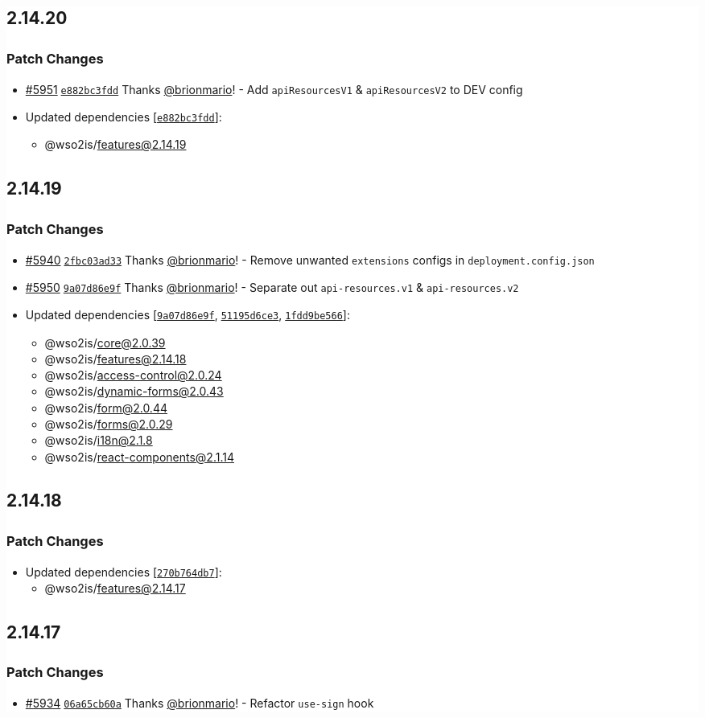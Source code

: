 ## 2.14.20

### Patch Changes

- [#5951](https://github.com/wso2/identity-apps/pull/5951) [`e882bc3fdd`](https://github.com/wso2/identity-apps/commit/e882bc3fdd1ffdc9e632ea089feb621f5a899ffe) Thanks [@brionmario](https://github.com/brionmario)! - Add `apiResourcesV1` & `apiResourcesV2` to DEV config

- Updated dependencies [[`e882bc3fdd`](https://github.com/wso2/identity-apps/commit/e882bc3fdd1ffdc9e632ea089feb621f5a899ffe)]:
  - @wso2is/features@2.14.19

## 2.14.19

### Patch Changes

- [#5940](https://github.com/wso2/identity-apps/pull/5940) [`2fbc03ad33`](https://github.com/wso2/identity-apps/commit/2fbc03ad33e5c69fc1120ff02c583bfac1c2901c) Thanks [@brionmario](https://github.com/brionmario)! - Remove unwanted `extensions` configs in `deployment.config.json`

* [#5950](https://github.com/wso2/identity-apps/pull/5950) [`9a07d86e9f`](https://github.com/wso2/identity-apps/commit/9a07d86e9fafac1464c19334c42d7f728be0973e) Thanks [@brionmario](https://github.com/brionmario)! - Separate out `api-resources.v1` & `api-resources.v2`

* Updated dependencies [[`9a07d86e9f`](https://github.com/wso2/identity-apps/commit/9a07d86e9fafac1464c19334c42d7f728be0973e), [`51195d6ce3`](https://github.com/wso2/identity-apps/commit/51195d6ce333635e769886e1fd1f8b90d4cab7b1), [`1fdd9be566`](https://github.com/wso2/identity-apps/commit/1fdd9be566b110a7cb7aa053a5433ca13043cd4d)]:
  - @wso2is/core@2.0.39
  - @wso2is/features@2.14.18
  - @wso2is/access-control@2.0.24
  - @wso2is/dynamic-forms@2.0.43
  - @wso2is/form@2.0.44
  - @wso2is/forms@2.0.29
  - @wso2is/i18n@2.1.8
  - @wso2is/react-components@2.1.14

## 2.14.18

### Patch Changes

- Updated dependencies [[`270b764db7`](https://github.com/wso2/identity-apps/commit/270b764db773f6c8e7ab06302718a1583bdb4505)]:
  - @wso2is/features@2.14.17

## 2.14.17

### Patch Changes

- [#5934](https://github.com/wso2/identity-apps/pull/5934) [`06a65cb60a`](https://github.com/wso2/identity-apps/commit/06a65cb60a6e37df9ea3fdf80701cbbf1da0889e) Thanks [@brionmario](https://github.com/brionmario)! - Refactor `use-sign` hook

